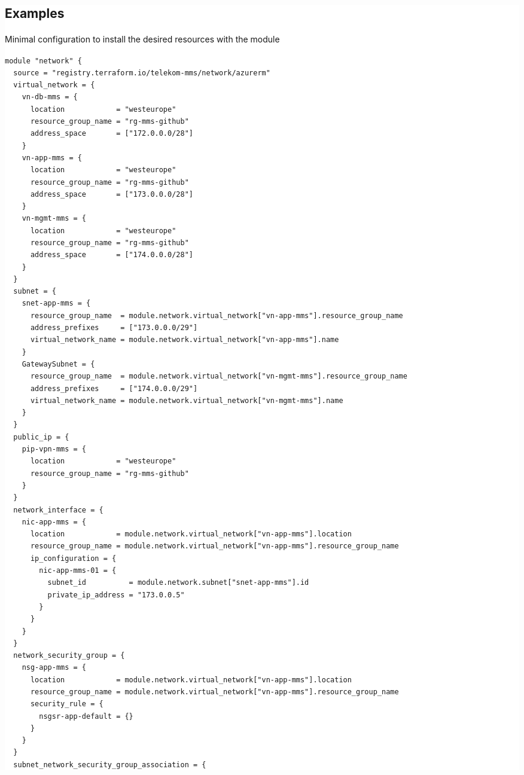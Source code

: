 ## Examples

Minimal configuration to install the desired resources with the module

```hcl
module "network" {
  source = "registry.terraform.io/telekom-mms/network/azurerm"
  virtual_network = {
    vn-db-mms = {
      location            = "westeurope"
      resource_group_name = "rg-mms-github"
      address_space       = ["172.0.0.0/28"]
    }
    vn-app-mms = {
      location            = "westeurope"
      resource_group_name = "rg-mms-github"
      address_space       = ["173.0.0.0/28"]
    }
    vn-mgmt-mms = {
      location            = "westeurope"
      resource_group_name = "rg-mms-github"
      address_space       = ["174.0.0.0/28"]
    }
  }
  subnet = {
    snet-app-mms = {
      resource_group_name  = module.network.virtual_network["vn-app-mms"].resource_group_name
      address_prefixes     = ["173.0.0.0/29"]
      virtual_network_name = module.network.virtual_network["vn-app-mms"].name
    }
    GatewaySubnet = {
      resource_group_name  = module.network.virtual_network["vn-mgmt-mms"].resource_group_name
      address_prefixes     = ["174.0.0.0/29"]
      virtual_network_name = module.network.virtual_network["vn-mgmt-mms"].name
    }
  }
  public_ip = {
    pip-vpn-mms = {
      location            = "westeurope"
      resource_group_name = "rg-mms-github"
    }
  }
  network_interface = {
    nic-app-mms = {
      location            = module.network.virtual_network["vn-app-mms"].location
      resource_group_name = module.network.virtual_network["vn-app-mms"].resource_group_name
      ip_configuration = {
        nic-app-mms-01 = {
          subnet_id          = module.network.subnet["snet-app-mms"].id
          private_ip_address = "173.0.0.5"
        }
      }
    }
  }
  network_security_group = {
    nsg-app-mms = {
      location            = module.network.virtual_network["vn-app-mms"].location
      resource_group_name = module.network.virtual_network["vn-app-mms"].resource_group_name
      security_rule = {
        nsgsr-app-default = {}
      }
    }
  }
  subnet_network_security_group_association = {
```